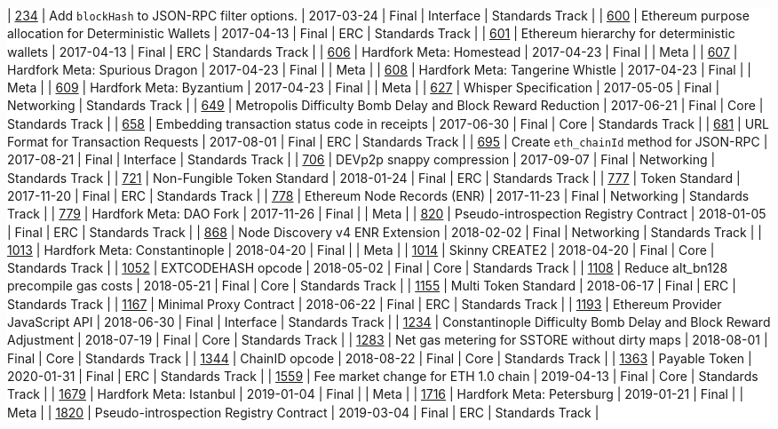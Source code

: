 | [234](/zh/eip-234.md)   | Add `blockHash` to JSON-RPC filter options.                                                  | 2017-03-24 | Final  | Interface  | Standards Track |
| [600](/zh/eip-600.md)   | Ethereum purpose allocation for Deterministic Wallets                                        | 2017-04-13 | Final  | ERC        | Standards Track |
| [601](/zh/eip-601.md)   | Ethereum hierarchy for deterministic wallets                                                 | 2017-04-13 | Final  | ERC        | Standards Track |
| [606](/zh/eip-606.md)   | Hardfork Meta: Homestead                                                                     | 2017-04-23 | Final  |            | Meta            |
| [607](/zh/eip-607.md)   | Hardfork Meta: Spurious Dragon                                                               | 2017-04-23 | Final  |            | Meta            |
| [608](/zh/eip-608.md)   | Hardfork Meta: Tangerine Whistle                                                             | 2017-04-23 | Final  |            | Meta            |
| [609](/zh/eip-609.md)   | Hardfork Meta: Byzantium                                                                     | 2017-04-23 | Final  |            | Meta            |
| [627](/zh/eip-627.md)   | Whisper Specification                                                                        | 2017-05-05 | Final  | Networking | Standards Track |
| [649](/zh/eip-649.md)   | Metropolis Difficulty Bomb Delay and Block Reward Reduction                                  | 2017-06-21 | Final  | Core       | Standards Track |
| [658](/zh/eip-658.md)   | Embedding transaction status code in receipts                                                | 2017-06-30 | Final  | Core       | Standards Track |
| [681](/zh/eip-681.md)   | URL Format for Transaction Requests                                                          | 2017-08-01 | Final  | ERC        | Standards Track |
| [695](/zh/eip-695.md)   | Create `eth_chainId` method for JSON-RPC                                                     | 2017-08-21 | Final  | Interface  | Standards Track |
| [706](/zh/eip-706.md)   | DEVp2p snappy compression                                                                    | 2017-09-07 | Final  | Networking | Standards Track |
| [721](/zh/eip-721.md)   | Non-Fungible Token Standard                                                                  | 2018-01-24 | Final  | ERC        | Standards Track |
| [777](/zh/eip-777.md)   | Token Standard                                                                               | 2017-11-20 | Final  | ERC        | Standards Track |
| [778](/zh/eip-778.md)   | Ethereum Node Records (ENR)                                                                  | 2017-11-23 | Final  | Networking | Standards Track |
| [779](/zh/eip-779.md)   | Hardfork Meta: DAO Fork                                                                      | 2017-11-26 | Final  |            | Meta            |
| [820](/zh/eip-820.md)   | Pseudo-introspection Registry Contract                                                       | 2018-01-05 | Final  | ERC        | Standards Track |
| [868](/zh/eip-868.md)   | Node Discovery v4 ENR Extension                                                              | 2018-02-02 | Final  | Networking | Standards Track |
| [1013](/zh/eip-1013.md) | Hardfork Meta: Constantinople                                                                | 2018-04-20 | Final  |            | Meta            |
| [1014](/zh/eip-1014.md) | Skinny CREATE2                                                                               | 2018-04-20 | Final  | Core       | Standards Track |
| [1052](/zh/eip-1052.md) | EXTCODEHASH opcode                                                                           | 2018-05-02 | Final  | Core       | Standards Track |
| [1108](/zh/eip-1108.md) | Reduce alt_bn128 precompile gas costs                                                        | 2018-05-21 | Final  | Core       | Standards Track |
| [1155](/zh/eip-1155.md) | Multi Token Standard                                                                         | 2018-06-17 | Final  | ERC        | Standards Track |
| [1167](/zh/eip-1167.md) | Minimal Proxy Contract                                                                       | 2018-06-22 | Final  | ERC        | Standards Track |
| [1193](/zh/eip-1193.md) | Ethereum Provider JavaScript API                                                             | 2018-06-30 | Final  | Interface  | Standards Track |
| [1234](/zh/eip-1234.md) | Constantinople Difficulty Bomb Delay and Block Reward Adjustment                             | 2018-07-19 | Final  | Core       | Standards Track |
| [1283](/zh/eip-1283.md) | Net gas metering for SSTORE without dirty maps                                               | 2018-08-01 | Final  | Core       | Standards Track |
| [1344](/zh/eip-1344.md) | ChainID opcode                                                                               | 2018-08-22 | Final  | Core       | Standards Track |
| [1363](/zh/eip-1363.md) | Payable Token                                                                                | 2020-01-31 | Final  | ERC        | Standards Track |
| [1559](/zh/eip-1559.md) | Fee market change for ETH 1.0 chain                                                          | 2019-04-13 | Final  | Core       | Standards Track |
| [1679](/zh/eip-1679.md) | Hardfork Meta: Istanbul                                                                      | 2019-01-04 | Final  |            | Meta            |
| [1716](/zh/eip-1716.md) | Hardfork Meta: Petersburg                                                                    | 2019-01-21 | Final  |            | Meta            |
| [1820](/zh/eip-1820.md) | Pseudo-introspection Registry Contract                                                       | 2019-03-04 | Final  | ERC        | Standards Track |